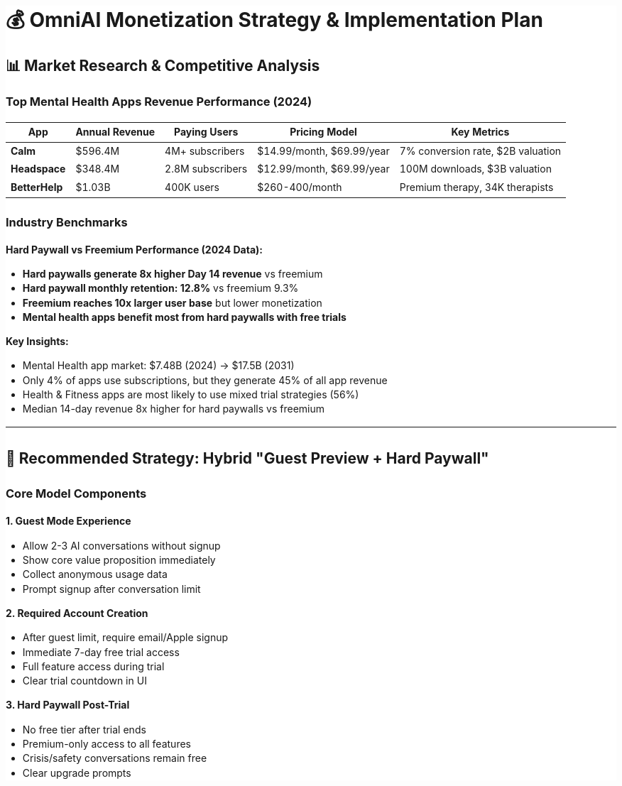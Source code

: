 # 💰 OmniAI Monetization Strategy & Implementation Plan

## 📊 Market Research & Competitive Analysis

### Top Mental Health Apps Revenue Performance (2024)

| App | Annual Revenue | Paying Users | Pricing Model | Key Metrics |
|-----|---------------|--------------|---------------|-------------|
| **Calm** | $596.4M | 4M+ subscribers | $14.99/month, $69.99/year | 7% conversion rate, $2B valuation |
| **Headspace** | $348.4M | 2.8M subscribers | $12.99/month, $69.99/year | 100M downloads, $3B valuation |
| **BetterHelp** | $1.03B | 400K users | $260-400/month | Premium therapy, 34K therapists |

### Industry Benchmarks

**Hard Paywall vs Freemium Performance (2024 Data):**
- **Hard paywalls generate 8x higher Day 14 revenue** vs freemium
- **Hard paywall monthly retention: 12.8%** vs freemium 9.3%
- **Freemium reaches 10x larger user base** but lower monetization
- **Mental health apps benefit most from hard paywalls with free trials**

**Key Insights:**
- Mental Health app market: $7.48B (2024) → $17.5B (2031)
- Only 4% of apps use subscriptions, but they generate 45% of all app revenue
- Health & Fitness apps are most likely to use mixed trial strategies (56%)
- Median 14-day revenue 8x higher for hard paywalls vs freemium

---

## 🎯 Recommended Strategy: Hybrid "Guest Preview + Hard Paywall"

### Core Model Components

**1. Guest Mode Experience**
- Allow 2-3 AI conversations without signup
- Show core value proposition immediately
- Collect anonymous usage data
- Prompt signup after conversation limit

**2. Required Account Creation**
- After guest limit, require email/Apple signup
- Immediate 7-day free trial access
- Full feature access during trial
- Clear trial countdown in UI

**3. Hard Paywall Post-Trial**
- No free tier after trial ends
- Premium-only access to all features
- Crisis/safety conversations remain free
- Clear upgrade prompts
